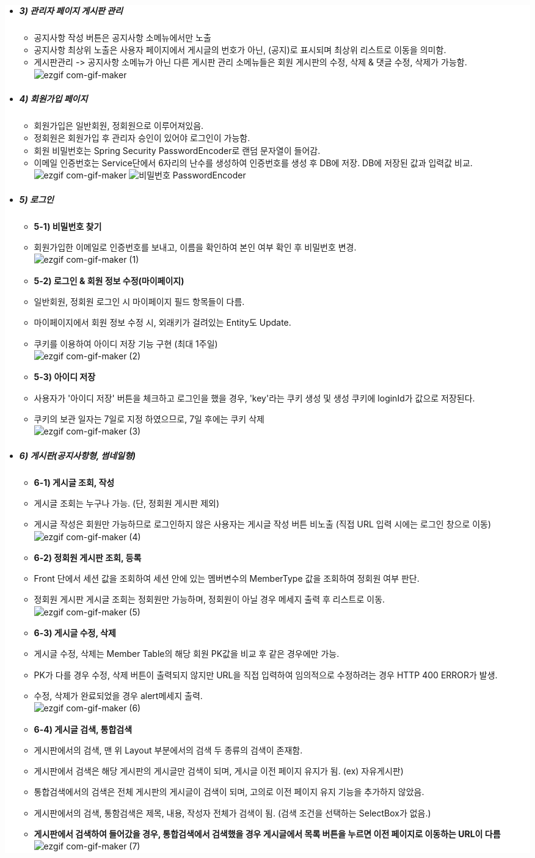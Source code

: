 - ##### 3) 관리자 페이지 게시판 관리
    - 공지사항 작성 버튼은 공지사항 소메뉴에서만 노출
    - 공지사항 최상위 노출은 사용자 페이지에서 게시글의 번호가 아닌, (공지)로 표시되며 최상위 리스트로 이동을 의미함.
    - 게시판관리 -> 공지사항 소메뉴가 아닌 다른 게시판 관리 소메뉴들은 회원 게시판의 수정, 삭제 & 댓글 수정, 삭제가 가능함. <br>
       ![ezgif com-gif-maker](https://user-images.githubusercontent.com/54883318/174236125-f9c6e257-7e63-4892-85cb-891e821432e4.gif)
       
- ##### 4) 회원가입 페이지
    - 회원가입은 일반회원, 정회원으로 이루어져있음.
    - 정회원은 회원가입 후 관리자 승인이 있어야 로그인이 가능함.
    - 회원 비밀번호는 Spring Security PasswordEncoder로 랜덤 문자열이 들어감.
    - 이메일 인증번호는 Service단에서 6자리의 난수를 생성하여 인증번호를 생성 후 DB에 저장. DB에 저장된 값과 입력값 비교. <br>
        ![ezgif com-gif-maker](https://user-images.githubusercontent.com/54883318/174238736-ddcd1958-7acc-4a15-8bd2-9740d38636c0.gif)
        ![비밀번호 PasswordEncoder](https://user-images.githubusercontent.com/54883318/174239015-8c8b55f0-b886-44a1-8c15-9aca0d57713b.JPG)

- ##### 5) 로그인
    - **5-1) 비밀번호 찾기**
    - 회원가입한 이메일로 인증번호를 보내고, 이름을 확인하여 본인 여부 확인 후 비밀번호 변경. <br>
        ![ezgif com-gif-maker (1)](https://user-images.githubusercontent.com/54883318/174240959-e9d73d99-908a-4054-8007-cba6803f4788.gif)
        
    - **5-2) 로그인 & 회원 정보 수정(마이페이지)**
    - 일반회원, 정회원 로그인 시 마이페이지 필드 항목들이 다름.
    - 마이페이지에서 회원 정보 수정 시, 외래키가 걸려있는 Entity도 Update.
    - 쿠키를 이용하여 아이디 저장 기능 구현 (최대 1주일) <br>
        ![ezgif com-gif-maker (2)](https://user-images.githubusercontent.com/54883318/174242658-2dc871f5-a8ce-486d-af9d-5c1464817d3a.gif)
        
    - **5-3) 아이디 저장**
    - 사용자가 '아이디 저장' 버튼을 체크하고 로그인을 했을 경우, 'key'라는 쿠키 생성 및 생성 쿠키에 loginId가 값으로 저장된다.
    - 쿠키의 보관 일자는 7일로 지정 하였으므로, 7일 후에는 쿠키 삭제 <br>
        ![ezgif com-gif-maker (3)](https://user-images.githubusercontent.com/54883318/174244975-1e201149-74df-4f00-a5ec-c51ed60d3e8d.gif)

- ##### 6) 게시판(공지사항형, 썸네일형)
    - **6-1) 게시글 조회, 작성**
    - 게시글 조회는 누구나 가능. (단, 정회원 게시판 제외)
    - 게시글 작성은 회원만 가능하므로 로그인하지 않은 사용자는 게시글 작성 버튼 비노출 (직접 URL 입력 시에는 로그인 창으로 이동) <br>
        ![ezgif com-gif-maker (4)](https://user-images.githubusercontent.com/54883318/174246873-b8a23c42-3a57-469d-a238-9f2d73e93042.gif)
        
    - **6-2) 정회원 게시판 조회, 등록**
    - Front 단에서 세션 값을 조회하여 세션 안에 있는 멤버변수의 MemberType 값을 조회하여 정회원 여부 판단.
    - 정회원 게시판 게시글 조회는 정회원만 가능하며, 정회원이 아닐 경우 메세지 출력 후 리스트로 이동. <br>
        ![ezgif com-gif-maker (5)](https://user-images.githubusercontent.com/54883318/174247653-29ac6889-6bd9-49ad-ab65-708e344aaf9e.gif)
        
    - **6-3) 게시글 수정, 삭제**    
    - 게시글 수정, 삭제는 Member Table의 해당 회원 PK값을 비교 후 같은 경우에만 가능.
    - PK가 다를 경우 수정, 삭제 버튼이 출력되지 않지만 URL을 직접 입력하여 임의적으로 수정하려는 경우 HTTP 400 ERROR가 발생.
    - 수정, 삭제가 완료되었을 경우 alert메세지 출력. <br>
        ![ezgif com-gif-maker (6)](https://user-images.githubusercontent.com/54883318/174248914-8dfec82b-c77a-494f-9fe3-fb62ff45ec83.gif)
        
    - **6-4) 게시글 검색, 통합검색**
    - 게시판에서의 검색, 맨 위 Layout 부분에서의 검색 두 종류의 검색이 존재함.
    - 게시판에서 검색은 해당 게시판의 게시글만 검색이 되며, 게시글 이전 페이지 유지가 됨. (ex) 자유게시판)
    - 통합검색에서의 검색은 전체 게시판의 게시글이 검색이 되며, 고의로 이전 페이지 유지 기능을 추가하지 않았음.
    - 게시판에서의 검색, 통함검색은 제목, 내용, 작성자 전체가 검색이 됨. (검색 조건을 선택하는 SelectBox가 없음.)
    - **게시판에서 검색하여 들어갔을 경우, 통합검색에서 검색했을 경우 게시글에서 목록 버튼을 누르면 이전 페이지로 이동하는 URL이 다름** <br>
        ![ezgif com-gif-maker (7)](https://user-images.githubusercontent.com/54883318/174250738-0129be06-3b58-4011-9b18-1e3e9f94f3cb.gif)
        